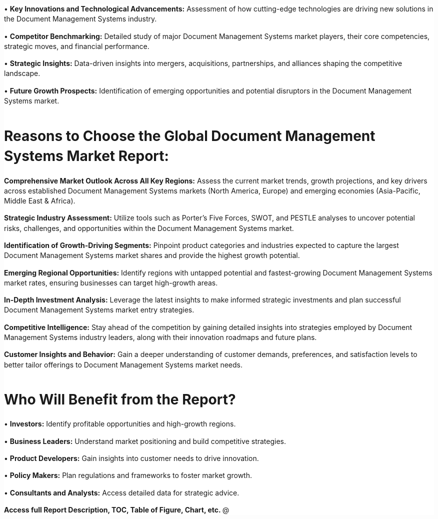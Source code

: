 • <strong>Key Innovations and Technological Advancements:</strong> Assessment of how cutting-edge technologies are driving new solutions in the Document Management Systems industry.

• <strong>Competitor Benchmarking:</strong> Detailed study of major Document Management Systems market players, their core competencies, strategic moves, and financial performance.

• <strong>Strategic Insights:</strong> Data-driven insights into mergers, acquisitions, partnerships, and alliances shaping the competitive landscape.

• <strong>Future Growth Prospects:</strong> Identification of emerging opportunities and potential disruptors in the Document Management Systems market.

# <strong>Reasons to Choose the Global Document Management Systems Market Report:</strong>

<strong>Comprehensive Market Outlook Across All Key Regions:</strong>
Assess the current market trends, growth projections, and key drivers across established Document Management Systems markets (North America, Europe) and emerging economies (Asia-Pacific, Middle East & Africa).

<strong>Strategic Industry Assessment:</strong>
Utilize tools such as Porter’s Five Forces, SWOT, and PESTLE analyses to uncover potential risks, challenges, and opportunities within the Document Management Systems market.

<strong>Identification of Growth-Driving Segments:</strong>
Pinpoint product categories and industries expected to capture the largest Document Management Systems market shares and provide the highest growth potential.

<strong>Emerging Regional Opportunities:</strong>
Identify regions with untapped potential and fastest-growing Document Management Systems market rates, ensuring businesses can target high-growth areas.

<strong>In-Depth Investment Analysis:</strong>
Leverage the latest insights to make informed strategic investments and plan successful Document Management Systems market entry strategies.

<strong>Competitive Intelligence:</strong>
Stay ahead of the competition by gaining detailed insights into strategies employed by Document Management Systems industry leaders, along with their innovation roadmaps and future plans.

<strong>Customer Insights and Behavior:</strong>
Gain a deeper understanding of customer demands, preferences, and satisfaction levels to better tailor offerings to Document Management Systems market needs.

# <strong>Who Will Benefit from the Report?</strong>

• <strong>Investors:</strong> Identify profitable opportunities and high-growth regions.

• <strong>Business Leaders:</strong> Understand market positioning and build competitive strategies.

• <strong>Product Developers:</strong> Gain insights into customer needs to drive innovation.

• <strong>Policy Makers:</strong> Plan regulations and frameworks to foster market growth.

• <strong>Consultants and Analysts:</strong> Access detailed data for strategic advice.
</ul>
<strong>Access full Report Description, TOC, Table of Figure, Chart, etc. </strong>@  <a href= style=color:#0000ff;></a></font>
